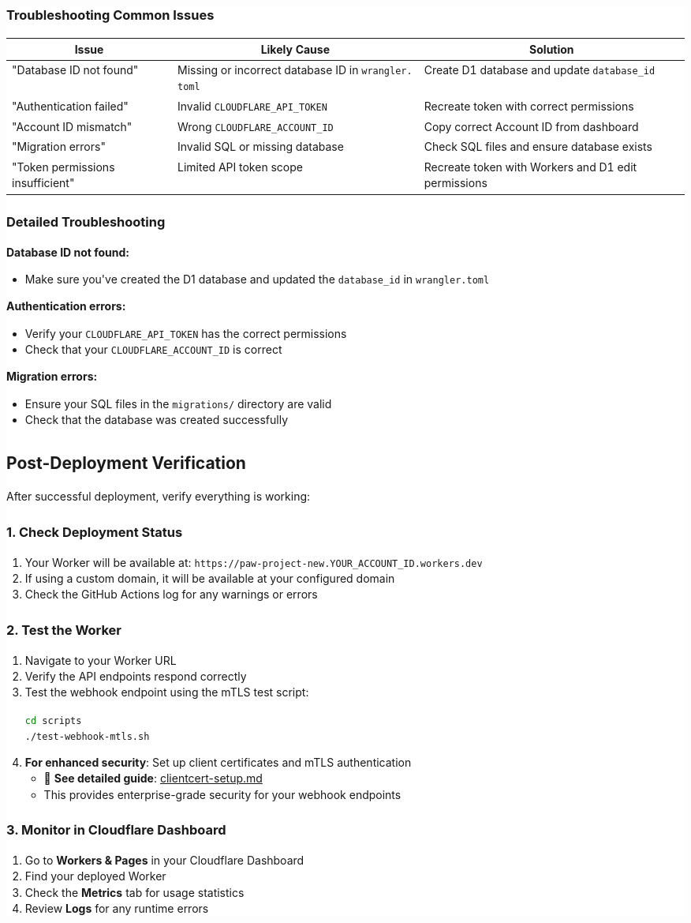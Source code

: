 ### Troubleshooting Common Issues

| Issue | Likely Cause | Solution |
|-------|--------------|----------|
| "Database ID not found" | Missing or incorrect database ID in `wrangler.toml` | Create D1 database and update `database_id` |
| "Authentication failed" | Invalid `CLOUDFLARE_API_TOKEN` | Recreate token with correct permissions |
| "Account ID mismatch" | Wrong `CLOUDFLARE_ACCOUNT_ID` | Copy correct Account ID from dashboard |
| "Migration errors" | Invalid SQL or missing database | Check SQL files and ensure database exists |
| "Token permissions insufficient" | Limited API token scope | Recreate token with Workers and D1 edit permissions |

### Detailed Troubleshooting

**Database ID not found:**
- Make sure you've created the D1 database and updated the `database_id` in `wrangler.toml`

**Authentication errors:**
- Verify your `CLOUDFLARE_API_TOKEN` has the correct permissions
- Check that your `CLOUDFLARE_ACCOUNT_ID` is correct

**Migration errors:**
- Ensure your SQL files in the `migrations/` directory are valid
- Check that the database was created successfully

## Post-Deployment Verification

After successful deployment, verify everything is working:

### 1. Check Deployment Status
1. Your Worker will be available at: `https://paw-project-new.YOUR_ACCOUNT_ID.workers.dev`
2. If using a custom domain, it will be available at your configured domain
3. Check the GitHub Actions log for any warnings or errors

### 2. Test the Worker
1. Navigate to your Worker URL
2. Verify the API endpoints respond correctly
3. Test the webhook endpoint using the mTLS test script:
   ```bash
   cd scripts
   ./test-webhook-mtls.sh
   ```
4. **For enhanced security**: Set up client certificates and mTLS authentication
   - 📖 **See detailed guide**: [clientcert-setup.md](clientcert-setup.md)
   - This provides enterprise-grade security for your webhook endpoints

### 3. Monitor in Cloudflare Dashboard
1. Go to **Workers & Pages** in your Cloudflare Dashboard
2. Find your deployed Worker
3. Check the **Metrics** tab for usage statistics
4. Review **Logs** for any runtime errors
